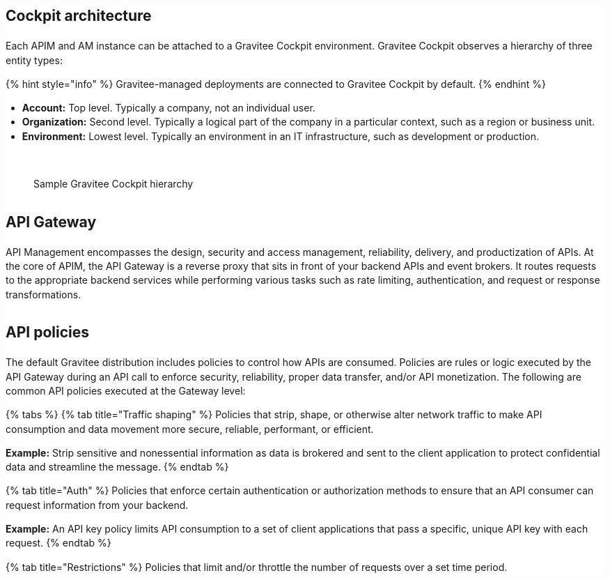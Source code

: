 ## Cockpit architecture

Each APIM and AM instance can be attached to a Gravitee Cockpit environment. Gravitee Cockpit observes a hierarchy of three entity types:

{% hint style="info" %}
Gravitee-managed deployments are connected to Gravitee Cockpit by default.
{% endhint %}

* **Account:** Top level. Typically a company, not an individual user.
* **Organization:** Second level. Typically a logical part of the company in a particular context, such as a region or business unit.
* **Environment:** Lowest level. Typically an environment in an IT infrastructure, such as development or production.

<figure><img src="https://europe1.discourse-cdn.com/business20/uploads/graviteeforum/optimized/2X/7/7bf3116daf4855840784ef9a860641ddf335f924_2_690x230.png" alt=""><figcaption><p>Sample Gravitee Cockpit hierarchy</p></figcaption></figure>

## API Gateway <a href="#api-gateway-policies-and-plugins-5" id="api-gateway-policies-and-plugins-5"></a>

API Management encompasses the design, security and access management, reliability, delivery, and productization of APIs. At the core of APIM, the API Gateway is a reverse proxy that sits in front of your backend APIs and event brokers. It routes requests to the appropriate backend services while performing various tasks such as rate limiting, authentication, and request or response transformations.

## API policies

The default Gravitee distribution includes policies to control how APIs are consumed. Policies are rules or logic executed by the API Gateway during an API call to enforce security, reliability, proper data transfer, and/or API monetization. The following are common API policies executed at the Gateway level:

{% tabs %}
{% tab title="Traffic shaping" %}
Policies that strip, shape, or otherwise alter network traffic to make API consumption and data movement more secure, reliable, performant, or efficient.

**Example:** Strip sensitive and nonessential information as data is brokered and sent to the client application to protect confidential data and streamline the message.
{% endtab %}

{% tab title="Auth" %}
Policies that enforce certain authentication or authorization methods to ensure that an API consumer can request information from your backend.

**Example:** An API key policy limits API consumption to a set of client applications that pass a specific, unique API key with each request.
{% endtab %}

{% tab title="Restrictions" %}
Policies that limit and/or throttle the number of requests over a set time period.
